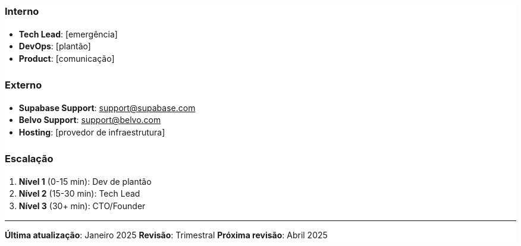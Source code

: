 ### Interno
- **Tech Lead**: [emergência]
- **DevOps**: [plantão]
- **Product**: [comunicação]

### Externo
- **Supabase Support**: support@supabase.com
- **Belvo Support**: support@belvo.com
- **Hosting**: [provedor de infraestrutura]

### Escalação
1. **Nível 1** (0-15 min): Dev de plantão
2. **Nível 2** (15-30 min): Tech Lead
3. **Nível 3** (30+ min): CTO/Founder

---

**Última atualização**: Janeiro 2025
**Revisão**: Trimestral
**Próxima revisão**: Abril 2025